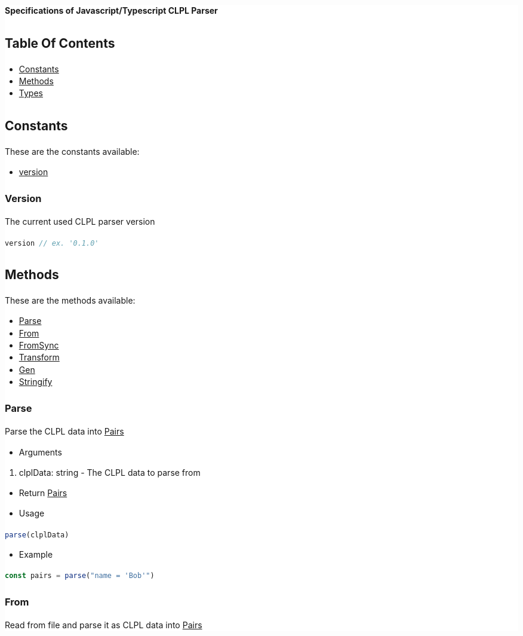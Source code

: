 **Specifications of Javascript/Typescript CLPL Parser**

## Table Of Contents

* [Constants](#constants)
* [Methods](#methods)
* [Types](#types)

## Constants

These are the constants available:
* [version](#version)

### Version

The current used CLPL parser version

```js
version // ex. '0.1.0'
```

## Methods

These are the methods available:
* [Parse](#parse)
* [From](#from)
* [FromSync](#fromsync)
* [Transform](#transform)
* [Gen](#gen)
* [Stringify](#stringify)

### Parse

Parse the CLPL data into [Pairs](#pairs)

* Arguments
1. clplData: string - The CLPL data to parse from

* Return
[Pairs](#pairs)

* Usage
```js
parse(clplData)
```

* Example
```js
const pairs = parse("name = 'Bob'")
```

### From

Read from file and parse it as CLPL data into [Pairs](#pairs)
